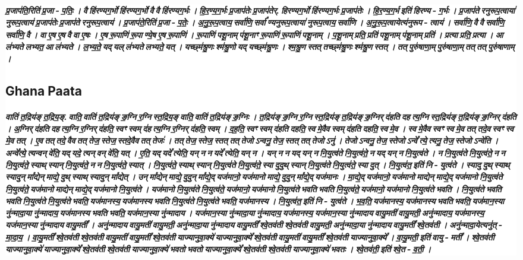 ***प्र॒जाप॑ति॒रिति॑ प्र॒जा - प॒तिः॒ ।***
***वै हि॑रण्यग॒र्भो हि॑रण्यग॒र्भो वै वै हि॑रण्यग॒र्भः ।***
***हि॒र॒ण्य॒ग॒र्भः प्र॒जाप॑तेः प्र॒जाप॑तेर्. हिरण्यग॒र्भो हि॑रण्यग॒र्भः प्र॒जाप॑तेः ।***
***हि॒र॒ण्य॒ग॒र्भ इति॑ हिरण्य - ग॒र्भः ।***
***प्र॒जाप॑ते रनुरूप॒त्वाया॑ नुरूप॒त्वाय॑ प्र॒जाप॑तेः प्र॒जाप॑ते रनुरूप॒त्वाय॑ ।***
***प्र॒जाप॑ते॒रिति॑ प्र॒जा - प॒तेः॒ ।***
***अ॒नु॒रू॒प॒त्वाय॒ सर्वा॑णि॒ सर्वा᳚ ण्यनुरूप॒त्वाया॑ नुरूप॒त्वाय॒ सर्वा॑णि ।***
***अ॒नु॒रू॒प॒त्वायेत्य॑नुरूप - त्वाय॑ ।***
***सर्वा॑णि॒ वै वै सर्वा॑णि॒ सर्वा॑णि॒ वै ।***
***वा ए॒ष ए॒ष वै वा ए॒षः ।***
***ए॒ष रू॒पाणि॑ रू॒पा ण्ये॒ष ए॒ष रू॒पाणि॑ ।***
***रू॒पाणि॑ पशू॒नाम् प॑शू॒नाꣳ रू॒पाणि॑ रू॒पाणि॑ पशू॒नाम् ।***
***प॒शू॒नाम् प्रति॒ प्रति॑ पशू॒नाम् प॑शू॒नाम् प्रति॑ ।***
***प्रत्या प्रति॒ प्रत्या ।***
***आ ल॑भ्यते लभ्यत॒ आ ल॑भ्यते ।***
***ल॒भ्य॒ते॒ यद् यल् ल॑भ्यते लभ्यते॒ यत् ।***
***यच्छ्म॑श्रु॒णः श्म॑श्रु॒णो यद् यच्छ्म॑श्रु॒णः ।***
***श्म॒श्रु॒ण स्तत् तच्छ्म॑श्रु॒णः श्म॑श्रु॒ण स्तत् ।***
***तत् पुरु॑षाणा॒म् पुरु॑षाणा॒म् तत् तत् पुरु॑षाणाम् ।***

## Ghana Paata ##

***वाति॑ त॒द्रिय॑ङ् त॒द्रिय॒ङ्. वाति॒ वाति॑ त॒द्रिय॑ङ् ङ॒ग्नि र॒ग्नि स्त॒द्रिय॒ङ् वाति॒ वाति॑ त॒द्रिय॑ङ् ङ॒ग्निः ।***
***त॒द्रिय॑ङ् ङ॒ग्नि र॒ग्नि स्त॒द्रिय॑ङ् त॒द्रिय॑ङ् ङ॒ग्निर् द॑हति दह त्य॒ग्नि स्त॒द्रिय॑ङ् त॒द्रिय॑ङ् ङ॒ग्निर् द॑हति ।***
***अ॒ग्निर् द॑हति दह त्य॒ग्नि र॒ग्निर् द॑हति॒ स्वꣳ स्वम् द॑ह त्य॒ग्नि र॒ग्निर् द॑हति॒ स्वम् ।***
***द॒ह॒ति॒ स्वꣳ स्वम् द॑हति दहति॒ स्व मे॒वैव स्वम् द॑हति दहति॒ स्व मे॒व ।***
***स्व मे॒वैव स्वꣳ स्व मे॒व तत् तदे॒व स्वꣳ स्व मे॒व तत् ।***
***ए॒व तत् तदे॒ वैव तत् तेज॒ स्तेज॒ स्तदे॒वैव तत् तेजः॑ ।***
***तत् तेज॒ स्तेज॒ स्तत् तत् तेजो ऽन्वनु॒ तेज॒ स्तत् तत् तेजो ऽनु॑ ।***
***तेजो ऽन्वनु॒ तेज॒ स्तेजो ऽन्वे᳚ त्ये॒ त्यनु॒ तेज॒ स्तेजो ऽन्वे॑ति ।***
***अन्वे᳚त्ये॒ त्यन्वन् वे॑ति॒ यद् यदे॒ त्यन् वन् वे॑ति॒ यत् ।***
***ए॒ति॒ यद् यदे᳚ त्येति॒ यन् न न यदे᳚ त्येति॒ यन् न ।***
***यन् न न यद् यन् न नि॒युत्व॑ते नि॒युत्व॑ते॒ न यद् यन् न नि॒युत्व॑ते ।***
***न नि॒युत्व॑ते नि॒युत्व॑ते॒ न न नि॒युत्व॑ते॒ स्याथ् स्यान् नि॒युत्व॑ते॒ न न नि॒युत्व॑ते॒ स्यात् ।***
***नि॒युत्व॑ते॒ स्याथ् स्यान् नि॒युत्व॑ते नि॒युत्व॑ते॒ स्या दुदुथ् स्यान् नि॒युत्व॑ते नि॒युत्व॑ते॒ स्या दुत् ।***
***नि॒युत्व॑त॒ इति॑ नि - युत्व॑ते ।***
***स्यादु दुथ् स्याथ् स्यादुन् मा᳚द्येन् माद्ये॒ दुथ् स्याथ् स्यादुन् मा᳚द्येत् ।***
***उन् मा᳚द्येन् माद्ये॒ दुदुन् मा᳚द्ये॒द् यज॑मानो॒ यज॑मानो माद्ये॒ दुदुन् मा᳚द्ये॒द् यज॑मानः ।***
***मा॒द्ये॒द् यज॑मानो॒ यज॑मानो माद्येन् माद्ये॒द् यज॑मानो नि॒युत्व॑ते नि॒युत्व॑ते॒ यज॑मानो माद्येन् माद्ये॒द् यज॑मानो नि॒युत्व॑ते ।***
***यज॑मानो नि॒युत्व॑ते नि॒युत्व॑ते॒ यज॑मानो॒ यज॑मानो नि॒युत्व॑ते भवति भवति नि॒युत्व॑ते॒ यज॑मानो॒ यज॑मानो नि॒युत्व॑ते भवति ।***
***नि॒युत्व॑ते भवति भवति नि॒युत्व॑ते नि॒युत्व॑ते भवति॒ यज॑मानस्य॒ यज॑मानस्य भवति नि॒युत्व॑ते नि॒युत्व॑ते भवति॒ यज॑मानस्य ।***
***नि॒युत्व॑त॒ इति॑ नि - युत्व॑ते ।***
***भ॒व॒ति॒ यज॑मानस्य॒ यज॑मानस्य भवति भवति॒ यज॑मान॒स्या नु॑न्मादा॒या नु॑न्मादाय॒ यज॑मानस्य भवति भवति॒ यज॑मान॒स्या नु॑न्मादाय ।***
***यज॑मान॒स्या नु॑न्मादा॒या नु॑न्मादाय॒ यज॑मानस्य॒ यज॑मान॒स्या नु॑न्मादाय वायु॒मती॑ 
वायु॒मती॒ अनु॑न्मादाय॒ यज॑मानस्य॒ यज॑मान॒स्या नु॑न्मादाय वायु॒मती᳚ ।***
***अनु॑न्मादाय वायु॒मती॑ वायु॒मती॒ अनु॑न्मादा॒या नु॑न्मादाय वायु॒मती᳚ श्वे॒तव॑ती श्वे॒तव॑ती 
वायु॒मती॒ अनु॑न्मादा॒या नु॑न्मादाय वायु॒मती᳚ श्वे॒तव॑ती ।***
***अनु॑न्मादा॒येत्यनु॑त् - मा॒दा॒य॒ ।***
***वा॒यु॒मती᳚ श्वे॒तव॑ती श्वे॒तव॑ती वायु॒मती॑ वायु॒मती᳚ श्वे॒तव॑ती याज्यानुवा॒क्ये॑ याज्यानुवा॒क्ये᳚ श्वे॒तव॑ती वायु॒मती॑ वायु॒मती᳚ श्वे॒तव॑ती याज्यानुवा॒क्ये᳚ ।***
***वा॒यु॒मती॒ इति॑ वायु - मती᳚ ।***
***श्वे॒तव॑ती याज्यानुवा॒क्ये॑ याज्यानुवा॒क्ये᳚ श्वे॒तव॑ती श्वे॒तव॑ती याज्यानुवा॒क्ये॑ भवतो भवतो याज्यानुवा॒क्ये᳚ श्वे॒तव॑ती श्वे॒तव॑ती याज्यानुवा॒क्ये॑ भवतः ।***
***श्वे॒तव॑ती॒ इति॑ श्वे॒त - व॒ती॒ ।***